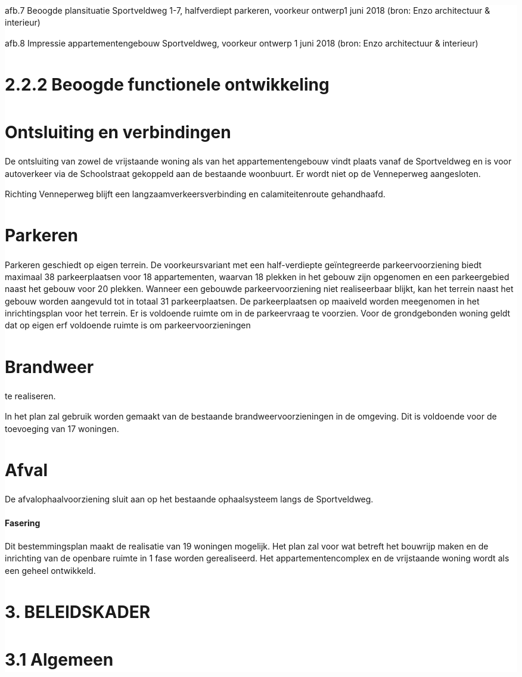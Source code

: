 afb.7 Beoogde plansituatie Sportveldweg 1-7, halfverdiept parkeren, voorkeur ontwerp1 juni 2018 (bron: Enzo architectuur & interieur)

afb.8 Impressie appartementengebouw Sportveldweg, voorkeur ontwerp 1 juni 2018 (bron: Enzo architectuur & interieur)

# **2.2.2 Beoogde functionele ontwikkeling**

# **Ontsluiting en verbindingen**

De ontsluiting van zowel de vrijstaande woning als van het appartementengebouw vindt plaats vanaf de Sportveldweg en is voor autoverkeer via de Schoolstraat gekoppeld aan de bestaande woonbuurt. Er wordt niet op de Venneperweg aangesloten.

Richting Venneperweg blijft een langzaamverkeersverbinding en calamiteitenroute gehandhaafd.

# **Parkeren**

Parkeren geschiedt op eigen terrein. De voorkeursvariant met een half-verdiepte geïntegreerde parkeervoorziening biedt maximaal 38 parkeerplaatsen voor 18 appartementen, waarvan 18 plekken in het gebouw zijn opgenomen en een parkeergebied naast het gebouw voor 20 plekken. Wanneer een gebouwde parkeervoorziening niet realiseerbaar blijkt, kan het terrein naast het gebouw worden aangevuld tot in totaal 31 parkeerplaatsen. De parkeerplaatsen op maaiveld worden meegenomen in het inrichtingsplan voor het terrein. Er is voldoende ruimte om in de parkeervraag te voorzien. Voor de grondgebonden woning geldt dat op eigen erf voldoende ruimte is om parkeervoorzieningen

# **Brandweer**

te realiseren.

In het plan zal gebruik worden gemaakt van de bestaande brandweervoorzieningen in de omgeving. Dit is voldoende voor de toevoeging van 17 woningen.

# **Afval**

De afvalophaalvoorziening sluit aan op het bestaande ophaalsysteem langs de Sportveldweg.

#### **Fasering**

Dit bestemmingsplan maakt de realisatie van 19 woningen mogelijk. Het plan zal voor wat betreft het bouwrijp maken en de inrichting van de openbare ruimte in 1 fase worden gerealiseerd. Het appartementencomplex en de vrijstaande woning wordt als een geheel ontwikkeld.

# <span id="page-14-0"></span>**3. BELEIDSKADER**

# <span id="page-14-1"></span>**3.1 Algemeen**
